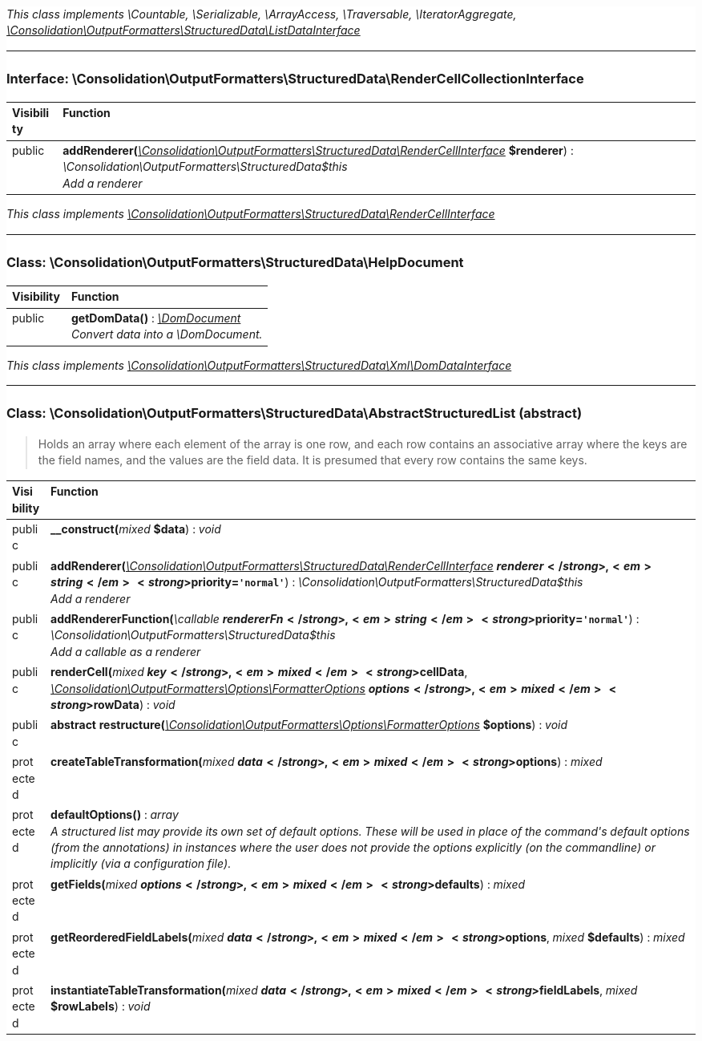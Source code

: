 *This class implements \Countable, \Serializable, \ArrayAccess, \Traversable, \IteratorAggregate, [\Consolidation\OutputFormatters\StructuredData\ListDataInterface](#interface-consolidationoutputformattersstructureddatalistdatainterface)*

<hr />

### Interface: \Consolidation\OutputFormatters\StructuredData\RenderCellCollectionInterface

| Visibility | Function |
|:-----------|:---------|
| public | <strong>addRenderer(</strong><em>[\Consolidation\OutputFormatters\StructuredData\RenderCellInterface](#interface-consolidationoutputformattersstructureddatarendercellinterface)</em> <strong>$renderer</strong>)</strong> : <em>\Consolidation\OutputFormatters\StructuredData\$this</em><br /><em>Add a renderer</em> |

*This class implements [\Consolidation\OutputFormatters\StructuredData\RenderCellInterface](#interface-consolidationoutputformattersstructureddatarendercellinterface)*

<hr />

### Class: \Consolidation\OutputFormatters\StructuredData\HelpDocument

| Visibility | Function |
|:-----------|:---------|
| public | <strong>getDomData()</strong> : <em>[\DomDocument](http://php.net/manual/en/class.domdocument.php)</em><br /><em>Convert data into a \DomDocument.</em> |

*This class implements [\Consolidation\OutputFormatters\StructuredData\Xml\DomDataInterface](#interface-consolidationoutputformattersstructureddataxmldomdatainterface)*

<hr />

### Class: \Consolidation\OutputFormatters\StructuredData\AbstractStructuredList (abstract)

> Holds an array where each element of the array is one row, and each row contains an associative array where the keys are the field names, and the values are the field data. It is presumed that every row contains the same keys.

| Visibility | Function |
|:-----------|:---------|
| public | <strong>__construct(</strong><em>mixed</em> <strong>$data</strong>)</strong> : <em>void</em> |
| public | <strong>addRenderer(</strong><em>[\Consolidation\OutputFormatters\StructuredData\RenderCellInterface](#interface-consolidationoutputformattersstructureddatarendercellinterface)</em> <strong>$renderer</strong>, <em>string</em> <strong>$priority=`'normal'`</strong>)</strong> : <em>\Consolidation\OutputFormatters\StructuredData\$this</em><br /><em>Add a renderer</em> |
| public | <strong>addRendererFunction(</strong><em>\callable</em> <strong>$rendererFn</strong>, <em>string</em> <strong>$priority=`'normal'`</strong>)</strong> : <em>\Consolidation\OutputFormatters\StructuredData\$this</em><br /><em>Add a callable as a renderer</em> |
| public | <strong>renderCell(</strong><em>mixed</em> <strong>$key</strong>, <em>mixed</em> <strong>$cellData</strong>, <em>[\Consolidation\OutputFormatters\Options\FormatterOptions](#class-consolidationoutputformattersoptionsformatteroptions)</em> <strong>$options</strong>, <em>mixed</em> <strong>$rowData</strong>)</strong> : <em>void</em> |
| public | <strong>abstract restructure(</strong><em>[\Consolidation\OutputFormatters\Options\FormatterOptions](#class-consolidationoutputformattersoptionsformatteroptions)</em> <strong>$options</strong>)</strong> : <em>void</em> |
| protected | <strong>createTableTransformation(</strong><em>mixed</em> <strong>$data</strong>, <em>mixed</em> <strong>$options</strong>)</strong> : <em>mixed</em> |
| protected | <strong>defaultOptions()</strong> : <em>array</em><br /><em>A structured list may provide its own set of default options. These will be used in place of the command's default options (from the annotations) in instances where the user does not provide the options explicitly (on the commandline) or implicitly (via a configuration file).</em> |
| protected | <strong>getFields(</strong><em>mixed</em> <strong>$options</strong>, <em>mixed</em> <strong>$defaults</strong>)</strong> : <em>mixed</em> |
| protected | <strong>getReorderedFieldLabels(</strong><em>mixed</em> <strong>$data</strong>, <em>mixed</em> <strong>$options</strong>, <em>mixed</em> <strong>$defaults</strong>)</strong> : <em>mixed</em> |
| protected | <strong>instantiateTableTransformation(</strong><em>mixed</em> <strong>$data</strong>, <em>mixed</em> <strong>$fieldLabels</strong>, <em>mixed</em> <strong>$rowLabels</strong>)</strong> : <em>void</em> |
